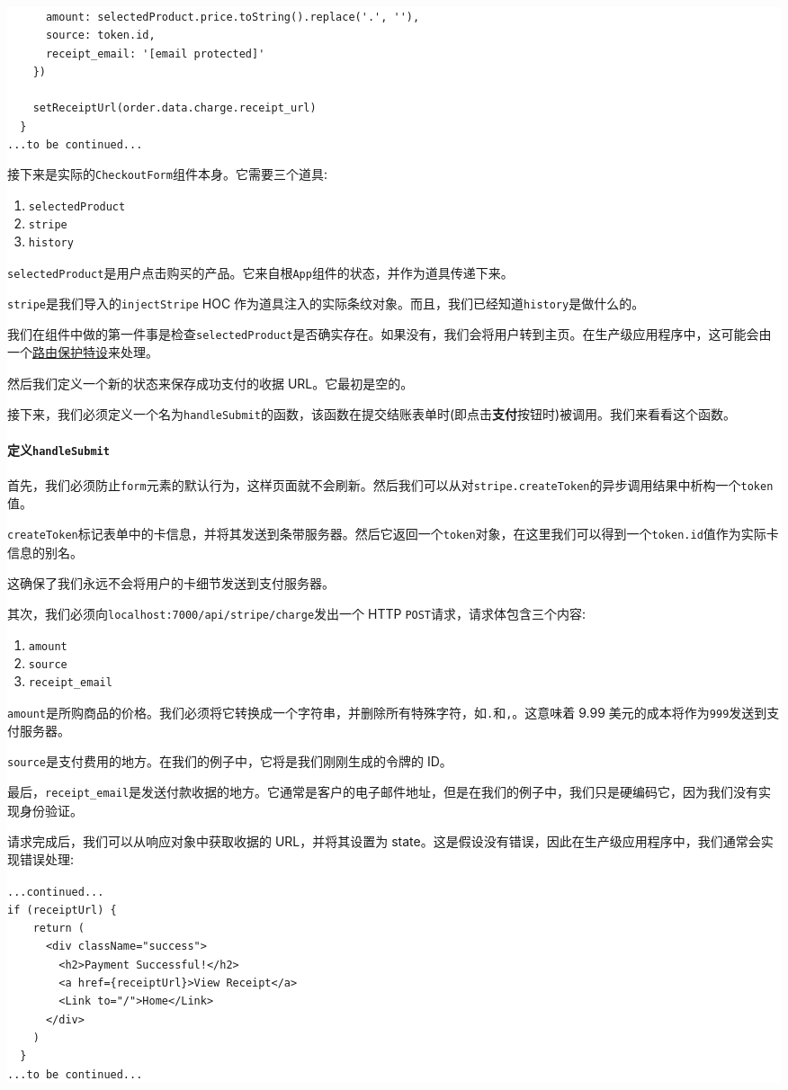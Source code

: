 ```
      amount: selectedProduct.price.toString().replace('.', ''),
      source: token.id,
      receipt_email: '[email protected]'
    })

    setReceiptUrl(order.data.charge.receipt_url)
  }
...to be continued...

```

接下来是实际的`CheckoutForm`组件本身。它需要三个道具:

1.  `selectedProduct`
2.  `stripe`
3.  `history`

`selectedProduct`是用户点击购买的产品。它来自根`App`组件的状态，并作为道具传递下来。

`stripe`是我们导入的`injectStripe` HOC 作为道具注入的实际条纹对象。而且，我们已经知道`history`是做什么的。

我们在组件中做的第一件事是检查`selectedProduct`是否确实存在。如果没有，我们会将用户转到主页。在生产级应用程序中，这可能会由一个[路由保护特设](https://tylermcginnis.com/react-router-protected-routes-authentication/)来处理。

然后我们定义一个新的状态来保存成功支付的收据 URL。它最初是空的。

接下来，我们必须定义一个名为`handleSubmit`的函数，该函数在提交结账表单时(即点击**支付**按钮时)被调用。我们来看看这个函数。

#### 定义`handleSubmit`

首先，我们必须防止`form`元素的默认行为，这样页面就不会刷新。然后我们可以从对`stripe.createToken`的异步调用结果中析构一个`token`值。

`createToken`标记表单中的卡信息，并将其发送到条带服务器。然后它返回一个`token`对象，在这里我们可以得到一个`token.id`值作为实际卡信息的别名。

这确保了我们永远不会将用户的卡细节发送到支付服务器。

其次，我们必须向`localhost:7000/api/stripe/charge`发出一个 HTTP `POST`请求，请求体包含三个内容:

1.  `amount`
2.  `source`
3.  `receipt_email`

`amount`是所购商品的价格。我们必须将它转换成一个字符串，并删除所有特殊字符，如`.`和`,`。这意味着 9.99 美元的成本将作为`999`发送到支付服务器。

`source`是支付费用的地方。在我们的例子中，它将是我们刚刚生成的令牌的 ID。

最后，`receipt_email`是发送付款收据的地方。它通常是客户的电子邮件地址，但是在我们的例子中，我们只是硬编码它，因为我们没有实现身份验证。

请求完成后，我们可以从响应对象中获取收据的 URL，并将其设置为 state。这是假设没有错误，因此在生产级应用程序中，我们通常会实现错误处理:

```
...continued...
if (receiptUrl) {
    return (
      <div className="success">
        <h2>Payment Successful!</h2>
        <a href={receiptUrl}>View Receipt</a>
        <Link to="/">Home</Link>
      </div>
    )
  }
...to be continued...

```

